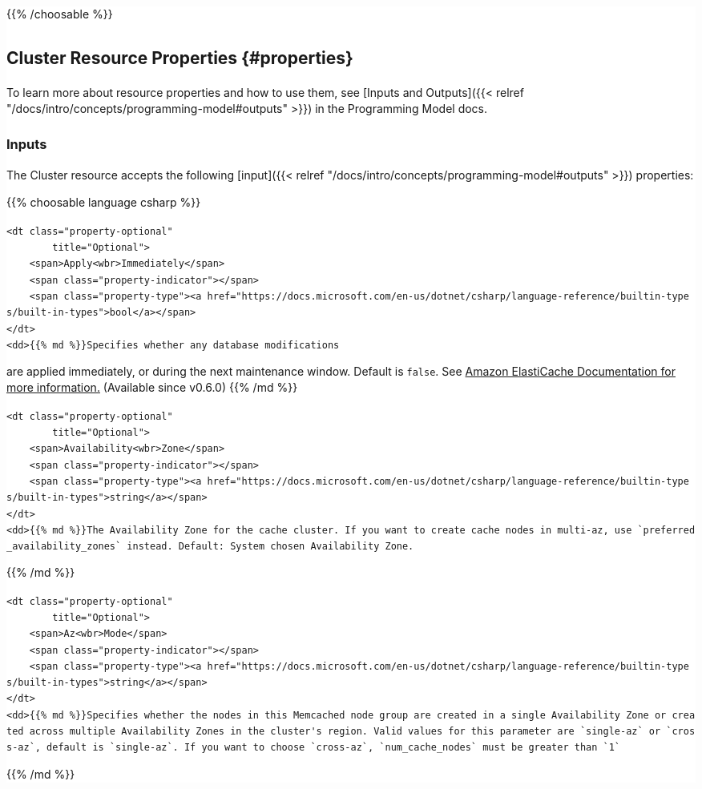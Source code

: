 {{% /choosable %}}

## Cluster Resource Properties {#properties}

To learn more about resource properties and how to use them, see [Inputs and Outputs]({{< relref "/docs/intro/concepts/programming-model#outputs" >}}) in the Programming Model docs.

### Inputs

The Cluster resource accepts the following [input]({{< relref "/docs/intro/concepts/programming-model#outputs" >}}) properties:




{{% choosable language csharp %}}
<dl class="resources-properties">

    <dt class="property-optional"
            title="Optional">
        <span>Apply<wbr>Immediately</span>
        <span class="property-indicator"></span>
        <span class="property-type"><a href="https://docs.microsoft.com/en-us/dotnet/csharp/language-reference/builtin-types/built-in-types">bool</a></span>
    </dt>
    <dd>{{% md %}}Specifies whether any database modifications
are applied immediately, or during the next maintenance window. Default is
`false`. See [Amazon ElastiCache Documentation for more information.](https://docs.aws.amazon.com/AmazonElastiCache/latest/APIReference/API_ModifyCacheCluster.html)
(Available since v0.6.0)
{{% /md %}}</dd>

    <dt class="property-optional"
            title="Optional">
        <span>Availability<wbr>Zone</span>
        <span class="property-indicator"></span>
        <span class="property-type"><a href="https://docs.microsoft.com/en-us/dotnet/csharp/language-reference/builtin-types/built-in-types">string</a></span>
    </dt>
    <dd>{{% md %}}The Availability Zone for the cache cluster. If you want to create cache nodes in multi-az, use `preferred_availability_zones` instead. Default: System chosen Availability Zone.
{{% /md %}}</dd>

    <dt class="property-optional"
            title="Optional">
        <span>Az<wbr>Mode</span>
        <span class="property-indicator"></span>
        <span class="property-type"><a href="https://docs.microsoft.com/en-us/dotnet/csharp/language-reference/builtin-types/built-in-types">string</a></span>
    </dt>
    <dd>{{% md %}}Specifies whether the nodes in this Memcached node group are created in a single Availability Zone or created across multiple Availability Zones in the cluster's region. Valid values for this parameter are `single-az` or `cross-az`, default is `single-az`. If you want to choose `cross-az`, `num_cache_nodes` must be greater than `1`
{{% /md %}}</dd>
